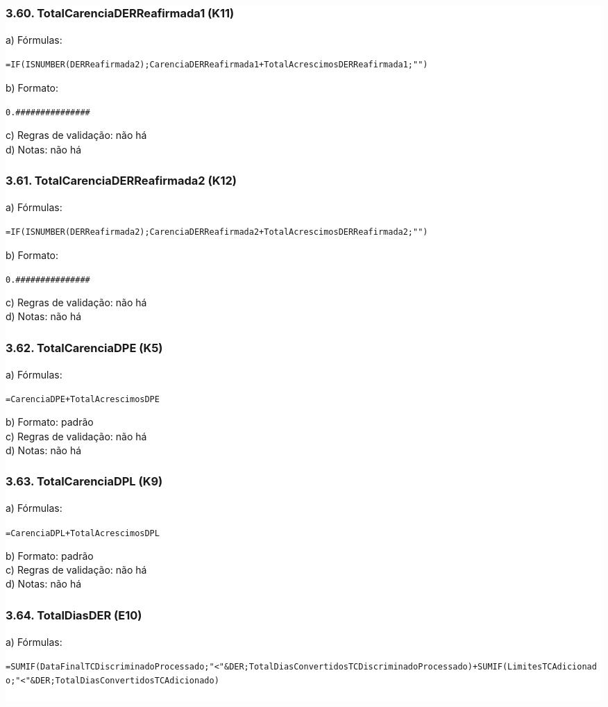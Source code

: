 ### 3.60. **TotalCarenciaDERReafirmada1** (K11)

a) Fórmulas:
```
=IF(ISNUMBER(DERReafirmada2);CarenciaDERReafirmada1+TotalAcrescimosDERReafirmada1;"")
```

b) Formato:
```
0.###############
```

c) Regras de validação: não há  
d) Notas: não há  

### 3.61. **TotalCarenciaDERReafirmada2** (K12)

a) Fórmulas:
```
=IF(ISNUMBER(DERReafirmada2);CarenciaDERReafirmada2+TotalAcrescimosDERReafirmada2;"")
```

b) Formato:
```
0.###############
```

c) Regras de validação: não há  
d) Notas: não há  

### 3.62. **TotalCarenciaDPE** (K5)

a) Fórmulas:
```
=CarenciaDPE+TotalAcrescimosDPE
```

b) Formato: padrão  
c) Regras de validação: não há  
d) Notas: não há  

### 3.63. **TotalCarenciaDPL** (K9)

a) Fórmulas:
```
=CarenciaDPL+TotalAcrescimosDPL
```

b) Formato: padrão  
c) Regras de validação: não há  
d) Notas: não há  

### 3.64. **TotalDiasDER** (E10)

a) Fórmulas:
```
=SUMIF(DataFinalTCDiscriminadoProcessado;"<"&DER;TotalDiasConvertidosTCDiscriminadoProcessado)+SUMIF(LimitesTCAdicionado;"<"&DER;TotalDiasConvertidosTCAdicionado)


```

